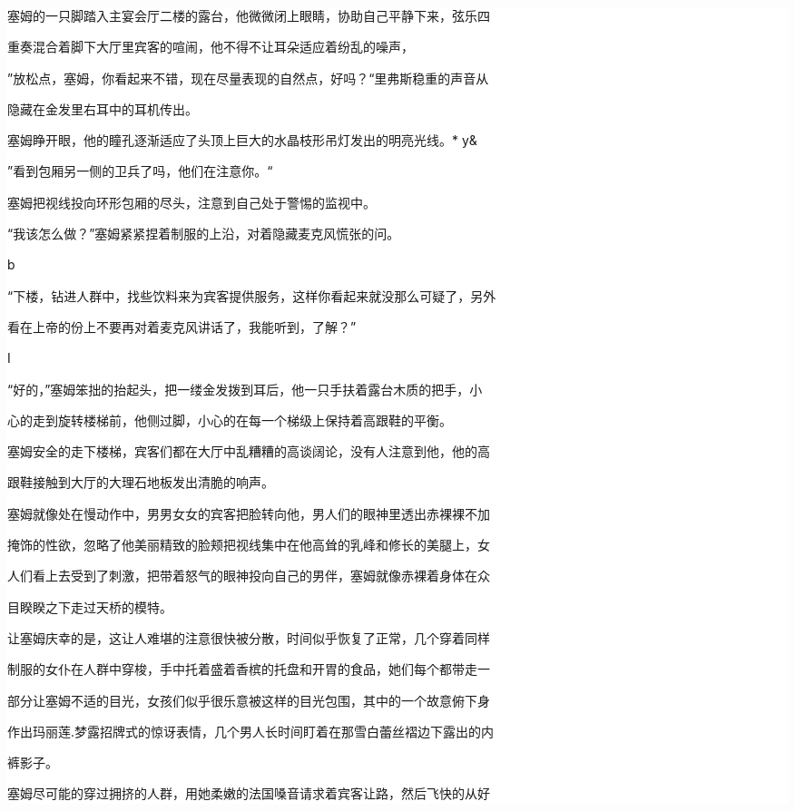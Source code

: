 


塞姆的一只脚踏入主宴会厅二楼的露台，他微微闭上眼睛，协助自己平静下来，弦乐四

重奏混合着脚下大厅里宾客的喧闹，他不得不让耳朵适应着纷乱的噪声，



”放松点，塞姆，你看起来不错，现在尽量表现的自然点，好吗？“里弗斯稳重的声音从

隐藏在金发里右耳中的耳机传出。



塞姆睁开眼，他的瞳孔逐渐适应了头顶上巨大的水晶枝形吊灯发出的明亮光线。*   y&

”看到包厢另一侧的卫兵了吗，他们在注意你。“



塞姆把视线投向环形包厢的尽头，注意到自己处于警惕的监视中。



“我该怎么做？”塞姆紧紧捏着制服的上沿，对着隐藏麦克风慌张的问。

b

“下楼，钻进人群中，找些饮料来为宾客提供服务，这样你看起来就没那么可疑了，另外

看在上帝的份上不要再对着麦克风讲话了，我能听到，了解？”

I



“好的，”塞姆笨拙的抬起头，把一缕金发拨到耳后，他一只手扶着露台木质的把手，小

心的走到旋转楼梯前，他侧过脚，小心的在每一个梯级上保持着高跟鞋的平衡。

塞姆安全的走下楼梯，宾客们都在大厅中乱糟糟的高谈阔论，没有人注意到他，他的高

跟鞋接触到大厅的大理石地板发出清脆的响声。



塞姆就像处在慢动作中，男男女女的宾客把脸转向他，男人们的眼神里透出赤裸裸不加

掩饰的性欲，忽略了他美丽精致的脸颊把视线集中在他高耸的乳峰和修长的美腿上，女

人们看上去受到了刺激，把带着怒气的眼神投向自己的男伴，塞姆就像赤裸着身体在众

目睽睽之下走过天桥的模特。



让塞姆庆幸的是，这让人难堪的注意很快被分散，时间似乎恢复了正常，几个穿着同样

制服的女仆在人群中穿梭，手中托着盛着香槟的托盘和开胃的食品，她们每个都带走一

部分让塞姆不适的目光，女孩们似乎很乐意被这样的目光包围，其中的一个故意俯下身

作出玛丽莲.梦露招牌式的惊讶表情，几个男人长时间盯着在那雪白蕾丝褶边下露出的内

裤影子。



塞姆尽可能的穿过拥挤的人群，用她柔嫩的法国嗓音请求着宾客让路，然后飞快的从好
